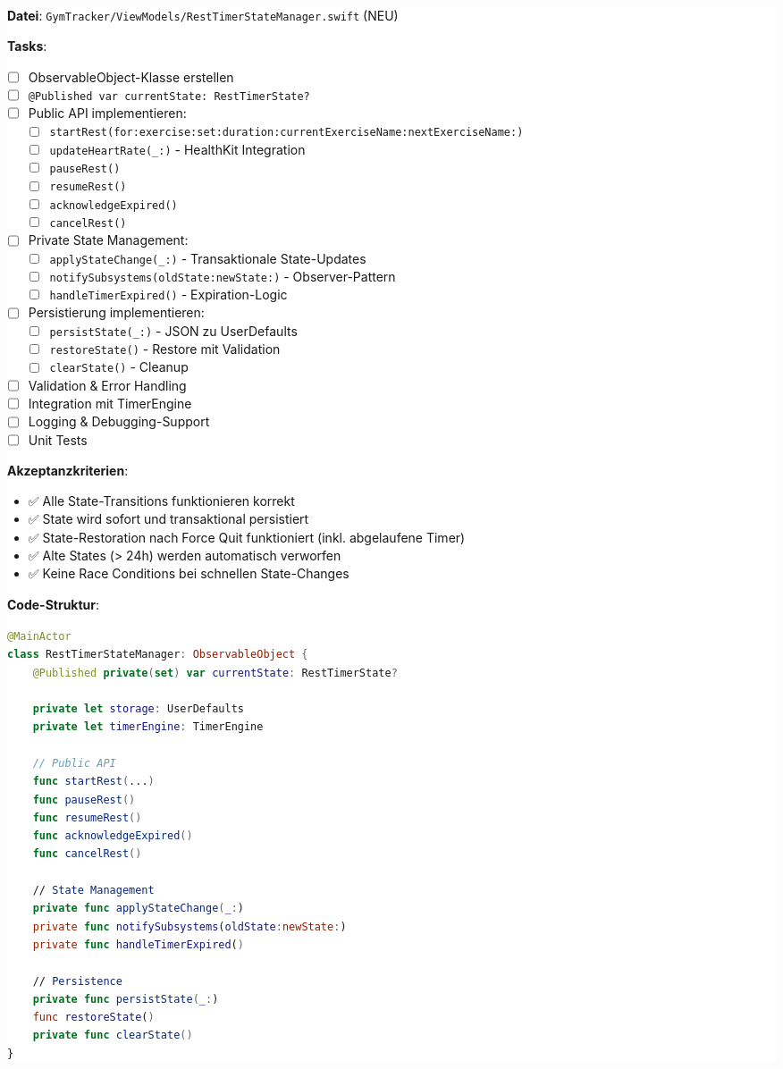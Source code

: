 **Datei**: `GymTracker/ViewModels/RestTimerStateManager.swift` (NEU)

**Tasks**:
- [ ] ObservableObject-Klasse erstellen
- [ ] `@Published var currentState: RestTimerState?`
- [ ] Public API implementieren:
  - [ ] `startRest(for:exercise:set:duration:currentExerciseName:nextExerciseName:)`
  - [ ] `updateHeartRate(_:)` - HealthKit Integration
  - [ ] `pauseRest()`
  - [ ] `resumeRest()`
  - [ ] `acknowledgeExpired()`
  - [ ] `cancelRest()`
- [ ] Private State Management:
  - [ ] `applyStateChange(_:)` - Transaktionale State-Updates
  - [ ] `notifySubsystems(oldState:newState:)` - Observer-Pattern
  - [ ] `handleTimerExpired()` - Expiration-Logic
- [ ] Persistierung implementieren:
  - [ ] `persistState(_:)` - JSON zu UserDefaults
  - [ ] `restoreState()` - Restore mit Validation
  - [ ] `clearState()` - Cleanup
- [ ] Validation & Error Handling
- [ ] Integration mit TimerEngine
- [ ] Logging & Debugging-Support
- [ ] Unit Tests

**Akzeptanzkriterien**:
- ✅ Alle State-Transitions funktionieren korrekt
- ✅ State wird sofort und transaktional persistiert
- ✅ State-Restoration nach Force Quit funktioniert (inkl. abgelaufene Timer)
- ✅ Alte States (> 24h) werden automatisch verworfen
- ✅ Keine Race Conditions bei schnellen State-Changes

**Code-Struktur**:
```swift
@MainActor
class RestTimerStateManager: ObservableObject {
    @Published private(set) var currentState: RestTimerState?
    
    private let storage: UserDefaults
    private let timerEngine: TimerEngine
    
    // Public API
    func startRest(...)
    func pauseRest()
    func resumeRest()
    func acknowledgeExpired()
    func cancelRest()
    
    // State Management
    private func applyStateChange(_:)
    private func notifySubsystems(oldState:newState:)
    private func handleTimerExpired()
    
    // Persistence
    private func persistState(_:)
    func restoreState()
    private func clearState()
}
```
